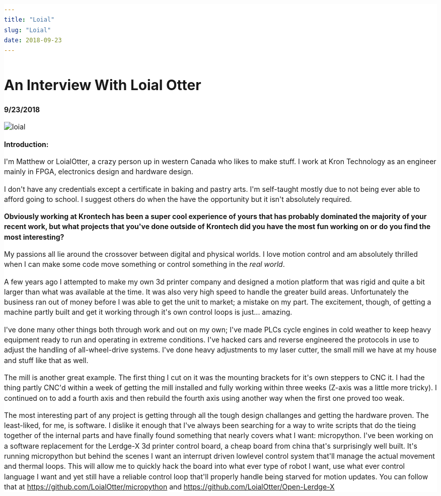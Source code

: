 ```yaml
---
title: "Loial"
slug: "Loial"
date: 2018-09-23
---
```

# An Interview With Loial Otter

**9/23/2018**

<img src="/loial.jpg" alt="loial" height="200em">

**Introduction:**

I'm Matthew or LoialOtter, a crazy person up in western Canada who likes to make stuff. I work at Kron Technology as an engineer mainly in FPGA, electronics design and hardware design.

I don't have any credentials except a certificate in baking and pastry arts. I'm self-taught mostly due to not being ever able to afford going to school. I suggest others do when the have the opportunity but it isn't absolutely required.

**Obviously working at Krontech has been a super cool experience of yours that has probably dominated the majority of your recent work, but what projects that you've done outside of Krontech did you have the most fun working on or do you find the most interesting?**


My passions all lie around the crossover between digital and physical worlds. I love motion control and am absolutely thrilled when I can make some code move something or control something in the *real world*.

A few years ago I attempted to make my own 3d printer company and designed a motion platform that was rigid and quite a bit larger than what was available at the time. It was also very high speed to handle the greater build areas. Unfortunately the business ran out of money before I was able to get the unit to market; a mistake on my part. The excitement, though, of getting a machine partly built and get it working through it's own control loops is just... amazing.

I've done many other things both through work and out on my own; I've made PLCs cycle engines in cold weather to keep heavy equipment ready to run and operating in extreme conditions. I've hacked cars and reverse engineered the protocols in use to adjust the handling of all-wheel-drive systems. I've done heavy adjustments to my laser cutter, the small mill we have at my house and stuff like that as well.

The mill is another great example. The first thing I cut on it was the mounting brackets for it's own steppers to CNC it. I had the thing partly CNC'd within a week of getting the mill installed and fully working within three weeks (Z-axis was a little more tricky). I continued on to add a fourth axis and then rebuild the fourth axis using another way when the first one proved too weak.

The most interesting part of any project is getting through all the tough design challanges and getting the hardware proven. The least-liked, for me, is software. I dislike it enough that I've always been searching for a way to write scripts that do the tieing together of the internal parts and have finally found something that nearly covers what I want: micropython. I've been working on a software replacement for the Lerdge-X 3d printer control board, a cheap board from china that's surprisingly well built. It's running micropython but behind the scenes I want an interrupt driven lowlevel control system that'll manage the actual movement and thermal loops. This will allow me to quickly hack the board into what ever type of robot I want, use what ever control language I want and yet still have a reliable control loop that'll properly handle being starved for motion updates. You can follow that at <https://github.com/LoialOtter/micropython> and <https://github.com/LoialOtter/Open-Lerdge-X>
